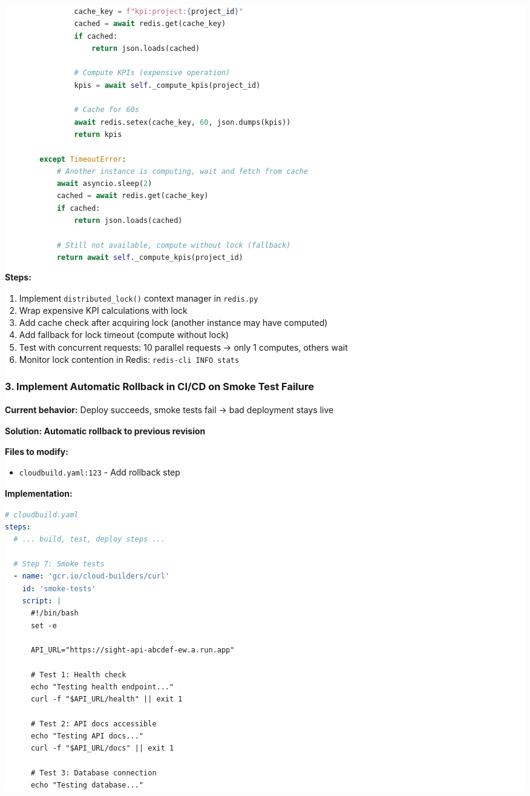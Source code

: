 ```python
                cache_key = f"kpi:project:{project_id}"
                cached = await redis.get(cache_key)
                if cached:
                    return json.loads(cached)

                # Compute KPIs (expensive operation)
                kpis = await self._compute_kpis(project_id)

                # Cache for 60s
                await redis.setex(cache_key, 60, json.dumps(kpis))
                return kpis

        except TimeoutError:
            # Another instance is computing, wait and fetch from cache
            await asyncio.sleep(2)
            cached = await redis.get(cache_key)
            if cached:
                return json.loads(cached)

            # Still not available, compute without lock (fallback)
            return await self._compute_kpis(project_id)
```

**Steps:**
1. Implement `distributed_lock()` context manager in `redis.py`
2. Wrap expensive KPI calculations with lock
3. Add cache check after acquiring lock (another instance may have computed)
4. Add fallback for lock timeout (compute without lock)
5. Test with concurrent requests: 10 parallel requests → only 1 computes, others wait
6. Monitor lock contention in Redis: `redis-cli INFO stats`

### 3. Implement Automatic Rollback in CI/CD on Smoke Test Failure
**Current behavior:** Deploy succeeds, smoke tests fail → bad deployment stays live

**Solution: Automatic rollback to previous revision**

**Files to modify:**
- `cloudbuild.yaml:123` - Add rollback step

**Implementation:**
```yaml
# cloudbuild.yaml
steps:
  # ... build, test, deploy steps ...

  # Step 7: Smoke tests
  - name: 'gcr.io/cloud-builders/curl'
    id: 'smoke-tests'
    script: |
      #!/bin/bash
      set -e

      API_URL="https://sight-api-abcdef-ew.a.run.app"

      # Test 1: Health check
      echo "Testing health endpoint..."
      curl -f "$API_URL/health" || exit 1

      # Test 2: API docs accessible
      echo "Testing API docs..."
      curl -f "$API_URL/docs" || exit 1

      # Test 3: Database connection
      echo "Testing database..."
```